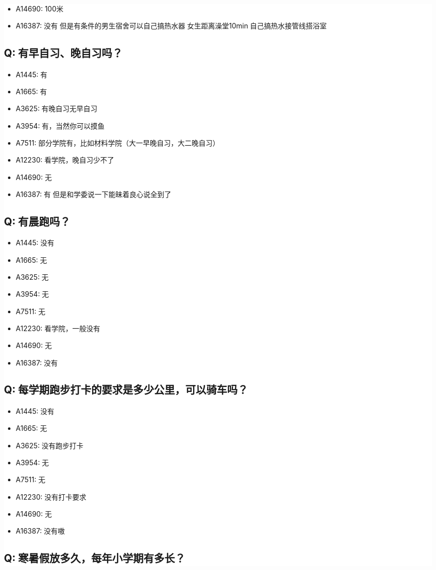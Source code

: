 - A14690: 100米

- A16387: 没有 但是有条件的男生宿舍可以自己搞热水器 女生距离澡堂10min 自己搞热水接管线搭浴室

## Q: 有早自习、晚自习吗？

- A1445: 有

- A1665: 有

- A3625: 有晚自习无早自习

- A3954: 有，当然你可以摸鱼

- A7511: 部分学院有，比如材料学院（大一早晚自习，大二晚自习）

- A12230: 看学院，晚自习少不了

- A14690: 无

- A16387: 有 但是和学委说一下能昧着良心说全到了

## Q: 有晨跑吗？

- A1445: 没有

- A1665: 无

- A3625: 无

- A3954: 无

- A7511: 无

- A12230: 看学院，一般没有

- A14690: 无

- A16387: 没有

## Q: 每学期跑步打卡的要求是多少公里，可以骑车吗？

- A1445: 没有

- A1665: 无

- A3625: 没有跑步打卡

- A3954: 无

- A7511: 无

- A12230: 没有打卡要求

- A14690: 无

- A16387: 没有嗷

## Q: 寒暑假放多久，每年小学期有多长？

